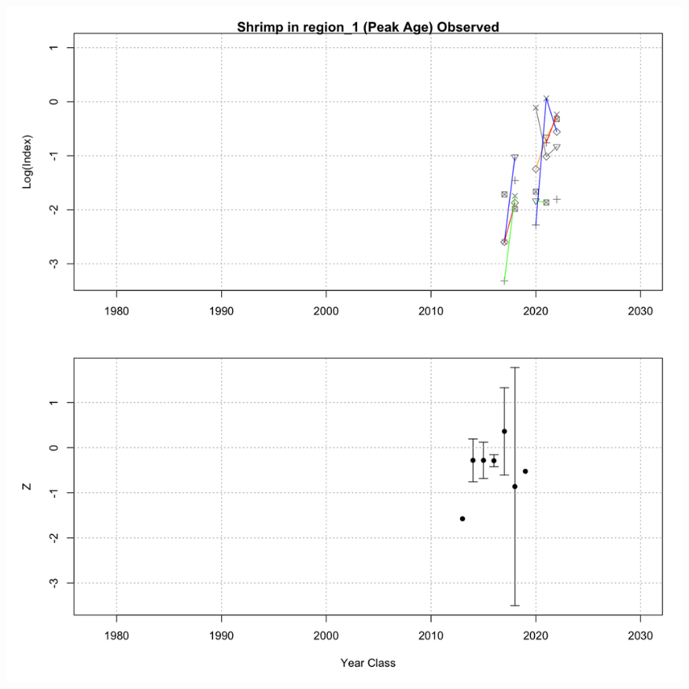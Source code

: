 <img src="plots_png/misc/catch_curves_Shrimp_region_1_obs.png" width="1440" style="display: block; margin: auto;" />